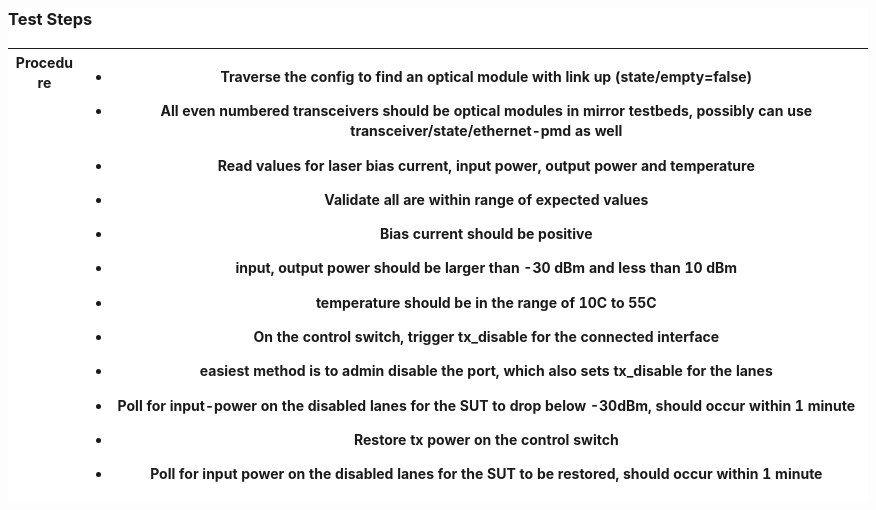 ### Test Steps

<table>
  <thead>
    <tr>
      <th><strong>Procedure</strong></th>
      <th><ul>
<li>Traverse the config to find an optical module with link up (state/empty=false)</li>
</ul>
<ul>
<li>All even numbered transceivers should be optical modules in mirror testbeds, possibly can use transceiver/state/ethernet-pmd as well</li>
</ol>
</li>
</ul>
<ul>
<li>Read values for laser bias current, input power, output power and temperature</li>
</ul>
<ul>
<li>Validate all are within range of expected values</li>
</ol>
</li>
</ul>
<ul>
<li>Bias current should be positive</li>
</ol>
</li>
</ol>
</li>
</ul>
<ul>
<li>input, output power should be larger than -30 dBm and less than 10 dBm</li>
</ol>
</li>
</ol>
</li>
</ul>
<ul>
<li>temperature should be in the range of 10C to 55C</li>
</ol>
</li>
</ol>
</li>
</ul>
<ul>
<li>On the control switch, trigger tx_disable for the connected interface</li>
</ul>
<ul>
<li>easiest method is to admin disable the port, which also sets tx_disable for the lanes</li>
</ol>
</li>
</ul>
<ul>
<li>Poll for input-power on the disabled lanes for the SUT to drop below -30dBm, should occur within 1 minute</li>
</ul>
<ul>
<li>Restore tx power on the control switch</li>
</ul>
<ul>
<li>Poll for input power on the disabled lanes for the SUT to be restored, should occur within 1 minute</li>
</ul>